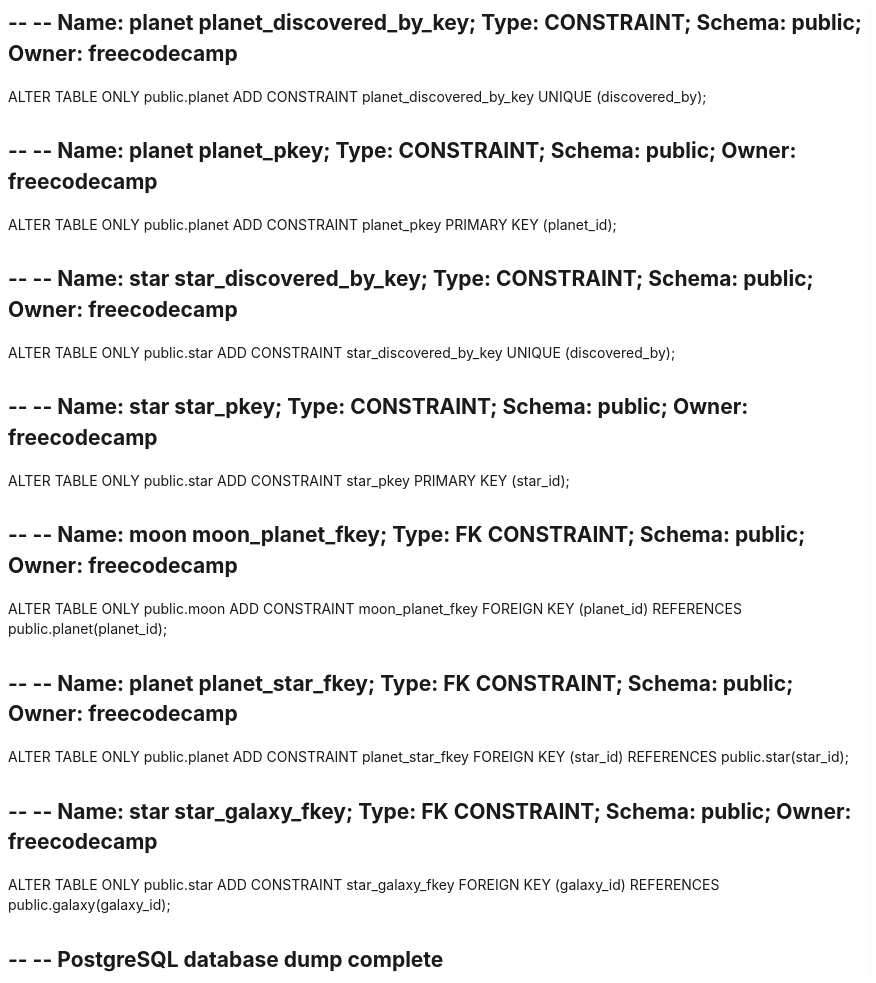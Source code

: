 
--
-- Name: planet planet_discovered_by_key; Type: CONSTRAINT; Schema: public; Owner: freecodecamp
--

ALTER TABLE ONLY public.planet
    ADD CONSTRAINT planet_discovered_by_key UNIQUE (discovered_by);


--
-- Name: planet planet_pkey; Type: CONSTRAINT; Schema: public; Owner: freecodecamp
--

ALTER TABLE ONLY public.planet
    ADD CONSTRAINT planet_pkey PRIMARY KEY (planet_id);


--
-- Name: star star_discovered_by_key; Type: CONSTRAINT; Schema: public; Owner: freecodecamp
--

ALTER TABLE ONLY public.star
    ADD CONSTRAINT star_discovered_by_key UNIQUE (discovered_by);


--
-- Name: star star_pkey; Type: CONSTRAINT; Schema: public; Owner: freecodecamp
--

ALTER TABLE ONLY public.star
    ADD CONSTRAINT star_pkey PRIMARY KEY (star_id);


--
-- Name: moon moon_planet_fkey; Type: FK CONSTRAINT; Schema: public; Owner: freecodecamp
--

ALTER TABLE ONLY public.moon
    ADD CONSTRAINT moon_planet_fkey FOREIGN KEY (planet_id) REFERENCES public.planet(planet_id);


--
-- Name: planet planet_star_fkey; Type: FK CONSTRAINT; Schema: public; Owner: freecodecamp
--

ALTER TABLE ONLY public.planet
    ADD CONSTRAINT planet_star_fkey FOREIGN KEY (star_id) REFERENCES public.star(star_id);


--
-- Name: star star_galaxy_fkey; Type: FK CONSTRAINT; Schema: public; Owner: freecodecamp
--

ALTER TABLE ONLY public.star
    ADD CONSTRAINT star_galaxy_fkey FOREIGN KEY (galaxy_id) REFERENCES public.galaxy(galaxy_id);


--
-- PostgreSQL database dump complete
--

